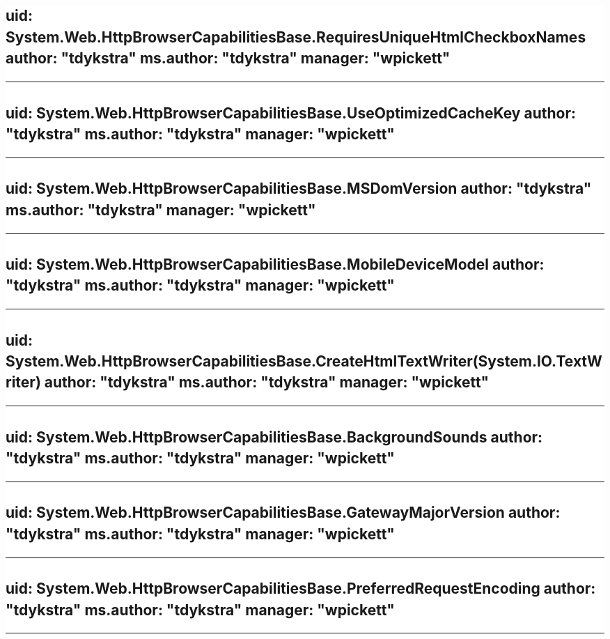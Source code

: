 uid: System.Web.HttpBrowserCapabilitiesBase.RequiresUniqueHtmlCheckboxNames
author: "tdykstra"
ms.author: "tdykstra"
manager: "wpickett"
---

---
uid: System.Web.HttpBrowserCapabilitiesBase.UseOptimizedCacheKey
author: "tdykstra"
ms.author: "tdykstra"
manager: "wpickett"
---

---
uid: System.Web.HttpBrowserCapabilitiesBase.MSDomVersion
author: "tdykstra"
ms.author: "tdykstra"
manager: "wpickett"
---

---
uid: System.Web.HttpBrowserCapabilitiesBase.MobileDeviceModel
author: "tdykstra"
ms.author: "tdykstra"
manager: "wpickett"
---

---
uid: System.Web.HttpBrowserCapabilitiesBase.CreateHtmlTextWriter(System.IO.TextWriter)
author: "tdykstra"
ms.author: "tdykstra"
manager: "wpickett"
---

---
uid: System.Web.HttpBrowserCapabilitiesBase.BackgroundSounds
author: "tdykstra"
ms.author: "tdykstra"
manager: "wpickett"
---

---
uid: System.Web.HttpBrowserCapabilitiesBase.GatewayMajorVersion
author: "tdykstra"
ms.author: "tdykstra"
manager: "wpickett"
---

---
uid: System.Web.HttpBrowserCapabilitiesBase.PreferredRequestEncoding
author: "tdykstra"
ms.author: "tdykstra"
manager: "wpickett"
---

---
